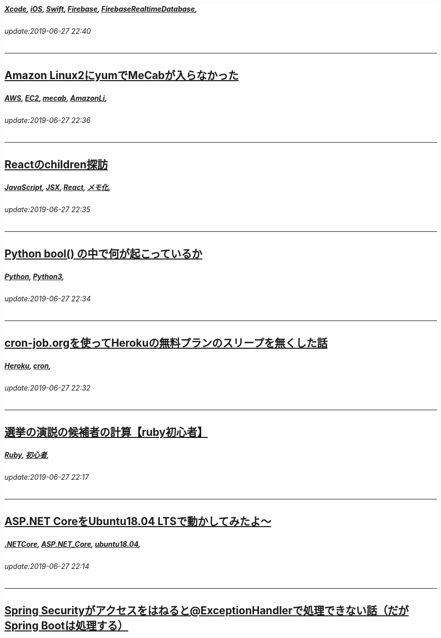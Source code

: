 ##### [Xcode](https://qiita.com/tags/Xcode), [iOS](https://qiita.com/tags/iOS), [Swift](https://qiita.com/tags/Swift), [Firebase](https://qiita.com/tags/Firebase), [FirebaseRealtimeDatabase](https://qiita.com/tags/FirebaseRealtimeDatabase), 
###### update:2019-06-27 22:40
---
## [Amazon Linux2にyumでMeCabが入らなかった](https://qiita.com/LeftLetter/items/ac62435fb9db22d445e4)
##### [AWS](https://qiita.com/tags/AWS), [EC2](https://qiita.com/tags/EC2), [mecab](https://qiita.com/tags/mecab), [AmazonLi](https://qiita.com/tags/AmazonLi), 
###### update:2019-06-27 22:36
---
## [Reactのchildren探訪](https://qiita.com/jkr_2255/items/2e40f7c9ecf300e8d945)
##### [JavaScript](https://qiita.com/tags/JavaScript), [JSX](https://qiita.com/tags/JSX), [React](https://qiita.com/tags/React), [メモ化](https://qiita.com/tags/メモ化), 
###### update:2019-06-27 22:35
---
## [Python bool() の中で何が起こっているか](https://qiita.com/kanae_y/items/03b1fda7dba07aa1819d)
##### [Python](https://qiita.com/tags/Python), [Python3](https://qiita.com/tags/Python3), 
###### update:2019-06-27 22:34
---
## [cron-job.orgを使ってHerokuの無料プランのスリープを無くした話](https://qiita.com/ToshioAkaneya/items/c23963edec90fc55d2f7)
##### [Heroku](https://qiita.com/tags/Heroku), [cron](https://qiita.com/tags/cron), 
###### update:2019-06-27 22:32
---
## [選挙の演説の候補者の計算【ruby初心者】](https://qiita.com/yamayued/items/4a0289ff5963fd9be09c)
##### [Ruby](https://qiita.com/tags/Ruby), [初心者](https://qiita.com/tags/初心者), 
###### update:2019-06-27 22:17
---
## [ASP.NET CoreをUbuntu18.04 LTSで動かしてみたよ～](https://qiita.com/jiey@github/items/4d08c341ca3b9239b15f)
##### [.NETCore](https://qiita.com/tags/.NETCore), [ASP.NET_Core](https://qiita.com/tags/ASP.NET_Core), [ubuntu18.04](https://qiita.com/tags/ubuntu18.04), 
###### update:2019-06-27 22:14
---
## [Spring Securityがアクセスをはねると@ExceptionHandlerで処理できない話（だがSpring Bootは処理する）](https://qiita.com/junjis0203/items/3b3fb9752f6ab487c19f)
